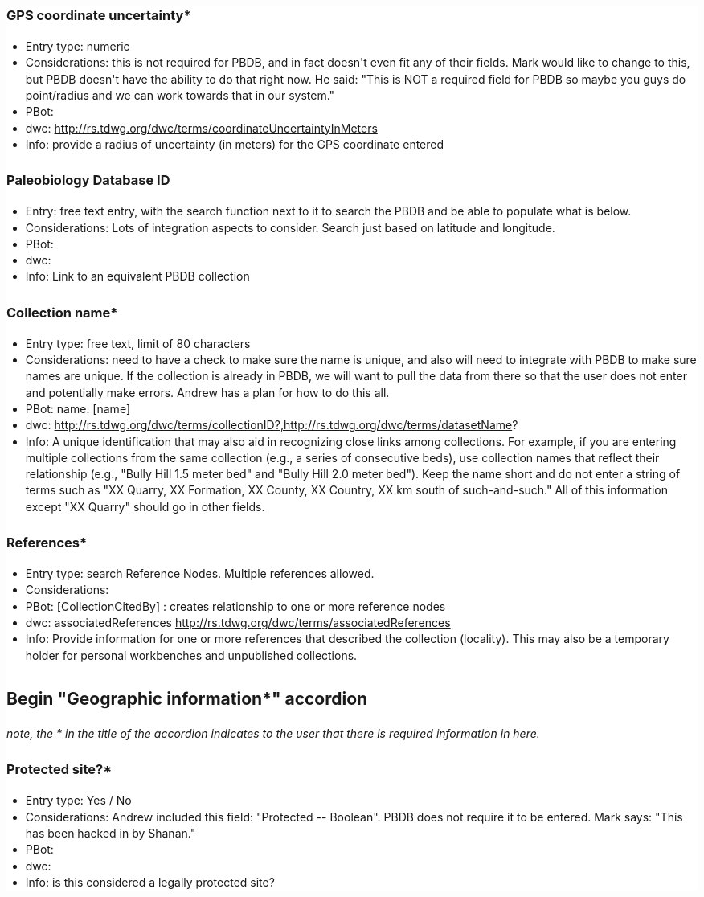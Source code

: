 ### GPS coordinate uncertainty*
* Entry type: numeric
* Considerations: this is not required for PBDB, and in fact doesn't even fit any of their fields. Mark would like to change to this, but PBDB doesn't have the ability to do that right now. He said: "This is NOT a required field for PBDB so maybe you guys do point/radius and we can work towards that in our system."
* PBot:
* dwc: http://rs.tdwg.org/dwc/terms/coordinateUncertaintyInMeters
* Info: provide a radius of uncertainty (in meters) for the GPS coordinate entered

### Paleobiology Database ID
* Entry: free text entry, with the search function next to it to search the PBDB and be able to populate what is below.
* Considerations: Lots of integration aspects to consider. Search just based on latitude and longitude.
* PBot:
* dwc:
* Info: Link to an equivalent PBDB collection

### Collection name*
* Entry type: free text, limit of 80 characters
* Considerations: need to have a check to make sure the name is unique, and also will need to integrate with PBDB to make sure names are unique. If the collection is already in PBDB, we will want to pull the data from there so that the user does not enter and potentially make errors. Andrew has a plan for how to do this all.
* PBot: name: [name]
* dwc: http://rs.tdwg.org/dwc/terms/collectionID?,http://rs.tdwg.org/dwc/terms/datasetName?
* Info: A unique identification that may also aid in recognizing close links among collections. For example, if you are entering multiple collections from the same collection (e.g., a series of consecutive beds), use collection names that reflect their relationship (e.g., "Bully Hill 1.5 meter bed" and "Bully Hill 2.0 meter bed"). Keep the name short and do not enter a string of terms such as "XX Quarry, XX Formation, XX County, XX Country, XX km south of such-and-such." All of this information except "XX Quarry" should go in other fields.

### References*
* Entry type: search Reference Nodes. Multiple references allowed.
* Considerations:
* PBot: [CollectionCitedBy] : creates relationship to one or more reference nodes
* dwc: associatedReferences http://rs.tdwg.org/dwc/terms/associatedReferences
* Info: Provide information for one or more references that described the collection (locality). This may also be a temporary holder for personal workbenches and unpublished collections.

## Begin "Geographic information*" accordion
*note, the * in the title of the accordion indicates to the user that there is required information in here.*

### Protected site?*
* Entry type: Yes / No
* Considerations: Andrew included this field: "Protected -- Boolean". PBDB does not require it to be entered. Mark says: "This has been hacked in by Shanan."
* PBot:
* dwc:
* Info: is this considered a legally protected site?
